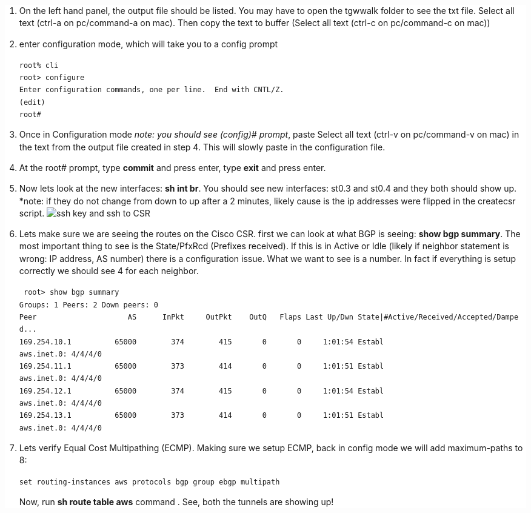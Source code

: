 1.  On the left hand panel, the output file should be listed. You may have to open the tgwwalk folder to see the txt file. Select all text (ctrl-a on pc/command-a on mac). Then copy the text to buffer (Select all text (ctrl-c on pc/command-c on mac))

1.  enter configuration mode, which will take you to a config prompt

    ```
    root% cli
    root> configure
    Enter configuration commands, one per line.  End with CNTL/Z.
    (edit)
    root#
    ```

1.  Once in Configuration mode _note: you should see (config)# prompt_, paste Select all text (ctrl-v on pc/command-v on mac) in the text from the output file created in step 4. This will slowly paste in the configuration file.

1.  At the root# prompt, type **commit** and press enter, type **exit** and press enter.

1.  Now lets look at the new interfaces: **sh int br**. You should see new interfaces: st0.3 and st0.4 and they both should show up. \*note: if they do not change from down to up after a 2 minutes, likely cause is the ip addresses were flipped in the createcsr script.
    ![ssh key and ssh to CSR](/images/csr-showtunnel.png)

1.  Lets make sure we are seeing the routes on the Cisco CSR. first we can look at what BGP is seeing: **show bgp summary**. The most important thing to see is the State/PfxRcd (Prefixes received). If this is in Active or Idle (likely if neighbor statement is wrong: IP address, AS number) there is a configuration issue. What we want to see is a number. In fact if everything is setup correctly we should see 4 for each neighbor.

    ```
     root> show bgp summary
    Groups: 1 Peers: 2 Down peers: 0
    Peer                     AS      InPkt     OutPkt    OutQ   Flaps Last Up/Dwn State|#Active/Received/Accepted/Damped...
    169.254.10.1          65000        374        415       0       0     1:01:54 Establ
    aws.inet.0: 4/4/4/0
    169.254.11.1          65000        373        414       0       0     1:01:51 Establ
    aws.inet.0: 4/4/4/0
    169.254.12.1          65000        374        415       0       0     1:01:54 Establ
    aws.inet.0: 4/4/4/0
    169.254.13.1          65000        373        414       0       0     1:01:51 Establ
    aws.inet.0: 4/4/4/0
    ```

1.  Lets verify Equal Cost Multipathing (ECMP). Making sure we setup ECMP, back in config mode we will add maximum-paths to 8:

    ```
    set routing-instances aws protocols bgp group ebgp multipath
    ```

    Now, run **sh route table aws** command . See, both the tunnels are showing up!

